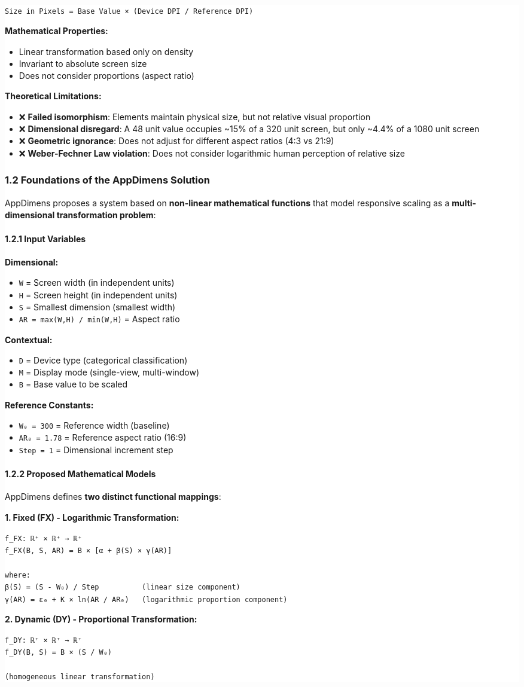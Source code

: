 ```
Size in Pixels = Base Value × (Device DPI / Reference DPI)
```

**Mathematical Properties:**
- Linear transformation based only on density
- Invariant to absolute screen size
- Does not consider proportions (aspect ratio)

**Theoretical Limitations:**
- ❌ **Failed isomorphism**: Elements maintain physical size, but not relative visual proportion
- ❌ **Dimensional disregard**: A 48 unit value occupies ~15% of a 320 unit screen, but only ~4.4% of a 1080 unit screen
- ❌ **Geometric ignorance**: Does not adjust for different aspect ratios (4:3 vs 21:9)
- ❌ **Weber-Fechner Law violation**: Does not consider logarithmic human perception of relative size

### 1.2 Foundations of the AppDimens Solution

AppDimens proposes a system based on **non-linear mathematical functions** that model responsive scaling as a **multi-dimensional transformation problem**:

#### 1.2.1 Input Variables

**Dimensional:**
- `W` = Screen width (in independent units)
- `H` = Screen height (in independent units)
- `S` = Smallest dimension (smallest width)
- `AR = max(W,H) / min(W,H)` = Aspect ratio

**Contextual:**
- `D` = Device type (categorical classification)
- `M` = Display mode (single-view, multi-window)
- `B` = Base value to be scaled

**Reference Constants:**
- `W₀ = 300` = Reference width (baseline)
- `AR₀ = 1.78` = Reference aspect ratio (16:9)
- `Step = 1` = Dimensional increment step

#### 1.2.2 Proposed Mathematical Models

AppDimens defines **two distinct functional mappings**:

**1. Fixed (FX) - Logarithmic Transformation:**
```
f_FX: ℝ⁺ × ℝ⁺ → ℝ⁺
f_FX(B, S, AR) = B × [α + β(S) × γ(AR)]

where:
β(S) = (S - W₀) / Step          (linear size component)
γ(AR) = ε₀ + K × ln(AR / AR₀)   (logarithmic proportion component)
```

**2. Dynamic (DY) - Proportional Transformation:**
```
f_DY: ℝ⁺ × ℝ⁺ → ℝ⁺
f_DY(B, S) = B × (S / W₀)

(homogeneous linear transformation)
```
